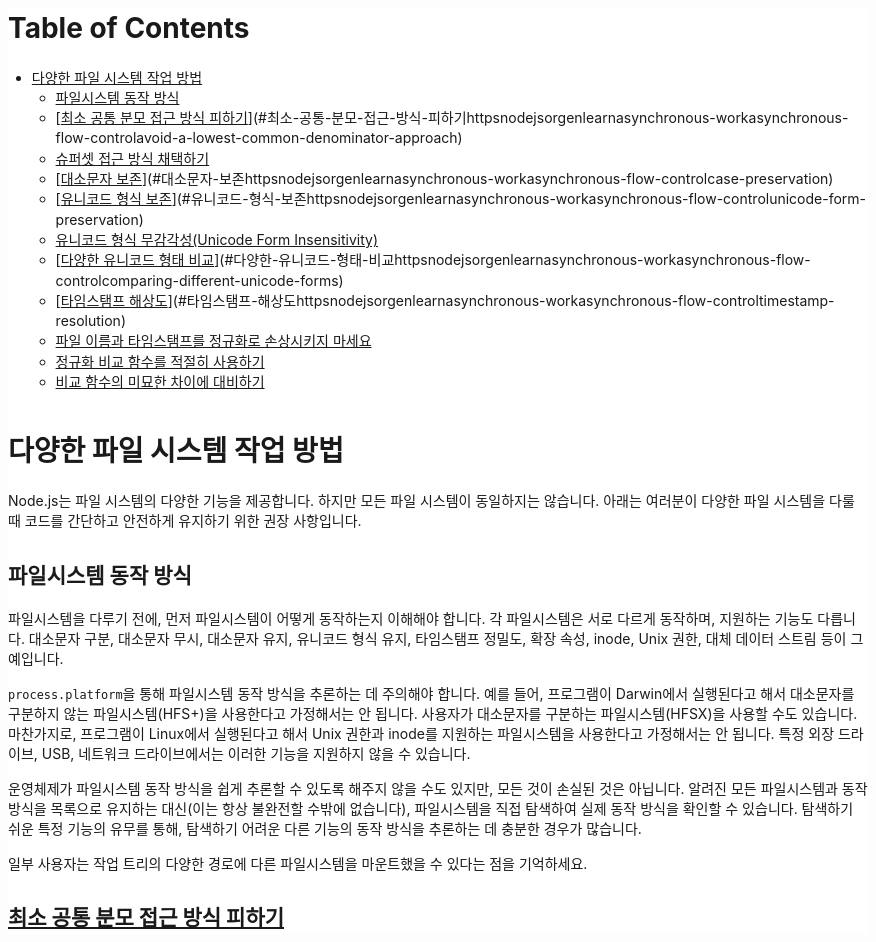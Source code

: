 # Table of Contents

- [다양한 파일 시스템 작업 방법](#다양한-파일-시스템-작업-방법)
  - [파일시스템 동작 방식](#파일시스템-동작-방식)
  - [[최소 공통 분모 접근 방식 피하기](https://nodejs.org/en/learn/asynchronous-work/asynchronous-flow-control#avoid-a-lowest-common-denominator-approach)](#최소-공통-분모-접근-방식-피하기httpsnodejsorgenlearnasynchronous-workasynchronous-flow-controlavoid-a-lowest-common-denominator-approach)
  - [슈퍼셋 접근 방식 채택하기](#슈퍼셋-접근-방식-채택하기)
  - [[대소문자 보존](https://nodejs.org/en/learn/asynchronous-work/asynchronous-flow-control#case-preservation)](#대소문자-보존httpsnodejsorgenlearnasynchronous-workasynchronous-flow-controlcase-preservation)
  - [[유니코드 형식 보존](https://nodejs.org/en/learn/asynchronous-work/asynchronous-flow-control#unicode-form-preservation)](#유니코드-형식-보존httpsnodejsorgenlearnasynchronous-workasynchronous-flow-controlunicode-form-preservation)
  - [유니코드 형식 무감각성(Unicode Form Insensitivity)](#유니코드-형식-무감각성unicode-form-insensitivity)
  - [[다양한 유니코드 형태 비교](https://nodejs.org/en/learn/asynchronous-work/asynchronous-flow-control#comparing-different-unicode-forms)](#다양한-유니코드-형태-비교httpsnodejsorgenlearnasynchronous-workasynchronous-flow-controlcomparing-different-unicode-forms)
  - [[타임스탬프 해상도](https://nodejs.org/en/learn/asynchronous-work/asynchronous-flow-control#timestamp-resolution)](#타임스탬프-해상도httpsnodejsorgenlearnasynchronous-workasynchronous-flow-controltimestamp-resolution)
  - [파일 이름과 타임스탬프를 정규화로 손상시키지 마세요](#파일-이름과-타임스탬프를-정규화로-손상시키지-마세요)
  - [정규화 비교 함수를 적절히 사용하기](#정규화-비교-함수를-적절히-사용하기)
  - [비교 함수의 미묘한 차이에 대비하기](#비교-함수의-미묘한-차이에-대비하기)

# 다양한 파일 시스템 작업 방법

Node.js는 파일 시스템의 다양한 기능을 제공합니다. 하지만 모든 파일 시스템이 동일하지는 않습니다. 아래는 여러분이 다양한 파일 시스템을 다룰 때 코드를 간단하고 안전하게 유지하기 위한 권장 사항입니다.


## 파일시스템 동작 방식

파일시스템을 다루기 전에, 먼저 파일시스템이 어떻게 동작하는지 이해해야 합니다. 각 파일시스템은 서로 다르게 동작하며, 지원하는 기능도 다릅니다. 대소문자 구분, 대소문자 무시, 대소문자 유지, 유니코드 형식 유지, 타임스탬프 정밀도, 확장 속성, inode, Unix 권한, 대체 데이터 스트림 등이 그 예입니다.

`process.platform`을 통해 파일시스템 동작 방식을 추론하는 데 주의해야 합니다. 예를 들어, 프로그램이 Darwin에서 실행된다고 해서 대소문자를 구분하지 않는 파일시스템(HFS+)을 사용한다고 가정해서는 안 됩니다. 사용자가 대소문자를 구분하는 파일시스템(HFSX)을 사용할 수도 있습니다. 마찬가지로, 프로그램이 Linux에서 실행된다고 해서 Unix 권한과 inode를 지원하는 파일시스템을 사용한다고 가정해서는 안 됩니다. 특정 외장 드라이브, USB, 네트워크 드라이브에서는 이러한 기능을 지원하지 않을 수 있습니다.

운영체제가 파일시스템 동작 방식을 쉽게 추론할 수 있도록 해주지 않을 수도 있지만, 모든 것이 손실된 것은 아닙니다. 알려진 모든 파일시스템과 동작 방식을 목록으로 유지하는 대신(이는 항상 불완전할 수밖에 없습니다), 파일시스템을 직접 탐색하여 실제 동작 방식을 확인할 수 있습니다. 탐색하기 쉬운 특정 기능의 유무를 통해, 탐색하기 어려운 다른 기능의 동작 방식을 추론하는 데 충분한 경우가 많습니다.

일부 사용자는 작업 트리의 다양한 경로에 다른 파일시스템을 마운트했을 수 있다는 점을 기억하세요.


## [최소 공통 분모 접근 방식 피하기](https://nodejs.org/en/learn/asynchronous-work/asynchronous-flow-control#avoid-a-lowest-common-denominator-approach)
